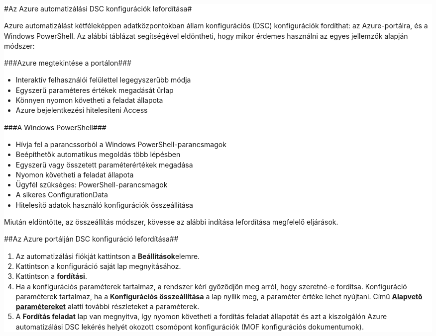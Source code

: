<properties 
   pageTitle="Az Azure automatizálást DSC konfigurációk lefordítása |} Microsoft Azure" 
   description="Kétféle módon állíthat össze a kívánt állapotot konfigurációs (DSC) konfigurációk áttekintése: az Azure-portálra, és a Windows PowerShell. " 
   services="automation" 
   documentationCenter="na" 
   authors="coreyp-at-msft" 
   manager="stevenka" 
   editor="tysonn"/>

<tags
   ms.service="automation"
   ms.devlang="na"
   ms.topic="article"
   ms.tgt_pltfrm="powershell"
   ms.workload="na" 
   ms.date="01/25/2016"
   ms.author="coreyp"/>
   
#<a name="compiling-configurations-in-azure-automation-dsc"></a>Az Azure automatizálási DSC konfigurációk lefordítása#

Azure automatizálást kétféleképpen adatközpontokban állam konfigurációs (DSC) konfigurációk fordíthat: az Azure-portálra, és a Windows PowerShell. Az alábbi táblázat segítségével eldöntheti, hogy mikor érdemes használni az egyes jellemzők alapján módszer: 

###<a name="azure-preview-portal"></a>Azure megtekintése a portálon###
- Interaktív felhasználói felülettel legegyszerűbb módja
- Egyszerű paraméteres értékek megadását űrlap
- Könnyen nyomon követheti a feladat állapota
- Azure bejelentkezési hitelesíteni Access

###<a name="windows-powershell"></a>A Windows PowerShell###
- Hívja fel a parancssorból a Windows PowerShell-parancsmagok
- Beépíthetők automatikus megoldás több lépésben
- Egyszerű vagy összetett paraméterértékek megadása
- Nyomon követheti a feladat állapota
- Ügyfél szükséges: PowerShell-parancsmagok
- A sikeres ConfigurationData
- Hitelesítő adatok használó konfigurációk összeállítása

Miután eldöntötte, az összeállítás módszer, kövesse az alábbi indítása lefordítása megfelelő eljárások.

##<a name="compiling-a-dsc-configuration-with-the-azure-portal"></a>Az Azure portálján DSC konfiguráció lefordítása##

1.  Az automatizálási fiókját kattintson a **Beállítások**elemre.
2.  Kattintson a konfiguráció saját lap megnyitásához.
3.  Kattintson a **fordítási**.
4.  Ha a konfigurációs paraméterek tartalmaz, a rendszer kéri győződjön meg arról, hogy szeretné-e fordítsa. Konfiguráció paraméterek tartalmaz, ha a **Konfigurációs összeállítása** a lap nyílik meg, a paraméter értéke lehet nyújtani. Című <a href="#basic-parameters">**Alapvető paramétereket**</a> alatti további részleteket a paraméterek.
5.  A **Fordítás feladat** lap van megnyitva, így nyomon követheti a fordítás feladat állapotát és azt a kiszolgálón Azure automatizálási DSC lekérés helyét okozott csomópont konfigurációk (MOF konfigurációs dokumentumok).
